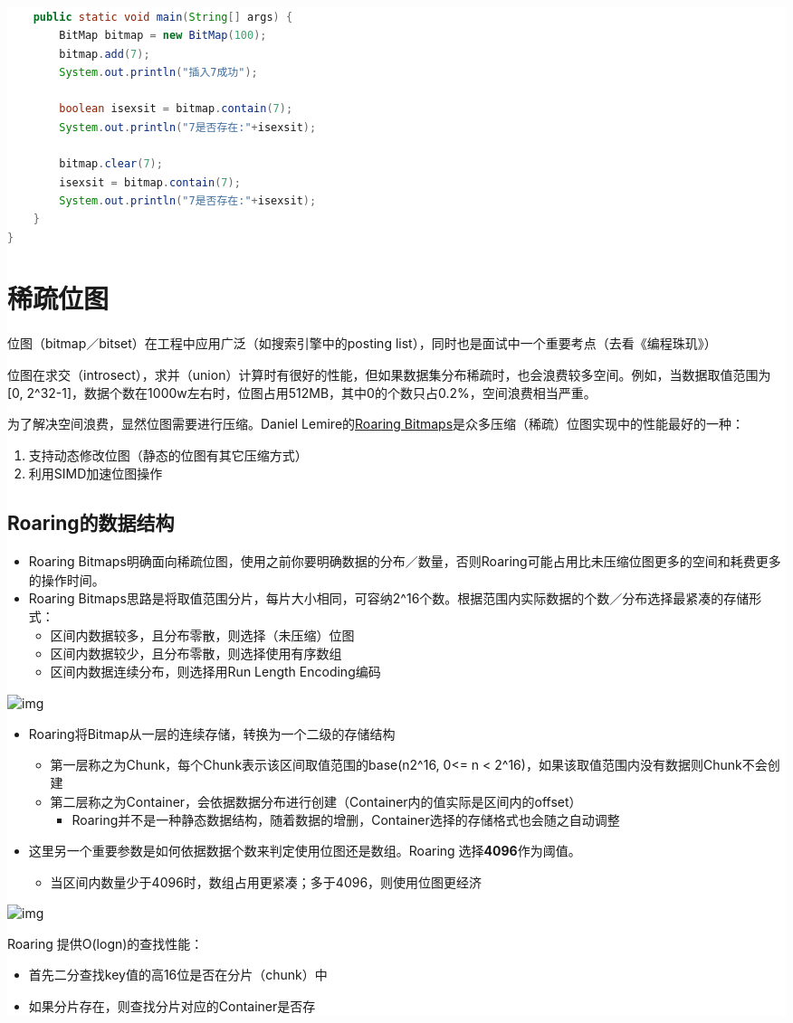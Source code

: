 ```java
    public static void main(String[] args) {
        BitMap bitmap = new BitMap(100);
        bitmap.add(7);
        System.out.println("插入7成功");
        
        boolean isexsit = bitmap.contain(7);
        System.out.println("7是否存在:"+isexsit);
        
        bitmap.clear(7);
        isexsit = bitmap.contain(7);
        System.out.println("7是否存在:"+isexsit);
    }
}
```

# 稀疏位图

位图（bitmap／bitset）在工程中应用广泛（如搜索引擎中的posting list），同时也是面试中一个重要考点（去看《编程珠玑》）

位图在求交（introsect），求并（union）计算时有很好的性能，但如果数据集分布稀疏时，也会浪费较多空间。例如，当数据取值范围为[0, 2^32-1]，数据个数在1000w左右时，位图占用512MB，其中0的个数只占0.2%，空间浪费相当严重。

为了解决空间浪费，显然位图需要进行压缩。Daniel Lemire的[Roaring Bitmaps](https://link.zhihu.com/?target=http%3A//roaringbitmap.org/)是众多压缩（稀疏）位图实现中的性能最好的一种：

1. 支持动态修改位图（静态的位图有其它压缩方式）
2. 利用SIMD加速位图操作

## Roaring的数据结构

* Roaring Bitmaps明确面向稀疏位图，使用之前你要明确数据的分布／数量，否则Roaring可能占用比未压缩位图更多的空间和耗费更多的操作时间。
* Roaring Bitmaps思路是将取值范围分片，每片大小相同，可容纳2^16个数。根据范围内实际数据的个数／分布选择最紧凑的存储形式：
  * 区间内数据较多，且分布零散，则选择（未压缩）位图
  * 区间内数据较少，且分布零散，则选择使用有序数组
  * 区间内数据连续分布，则选择用Run Length Encoding编码

![img](https://pic2.zhimg.com/80/v2-e7384332a42b13b96a7285d1e04dbee1_1440w.jpg)

* Roaring将Bitmap从一层的连续存储，转换为一个二级的存储结构
  * 第一层称之为Chunk，每个Chunk表示该区间取值范围的base(n2^16, 0<= n < 2^16)，如果该取值范围内没有数据则Chunk不会创建
  * 第二层称之为Container，会依据数据分布进行创建（Container内的值实际是区间内的offset）
    * Roaring并不是一种静态数据结构，随着数据的增删，Container选择的存储格式也会随之自动调整

* 这里另一个重要参数是如何依据数据个数来判定使用位图还是数组。Roaring 选择**4096**作为阈值。
  * 当区间内数量少于4096时，数组占用更紧凑；多于4096，则使用位图更经济

![img](https://pic2.zhimg.com/80/v2-2533c2773f30ed6bd7aee51b071c8e35_1440w.jpg)

Roaring 提供O(logn)的查找性能：

- 首先二分查找key值的高16位是否在分片（chunk）中

- 如果分片存在，则查找分片对应的Container是否存
